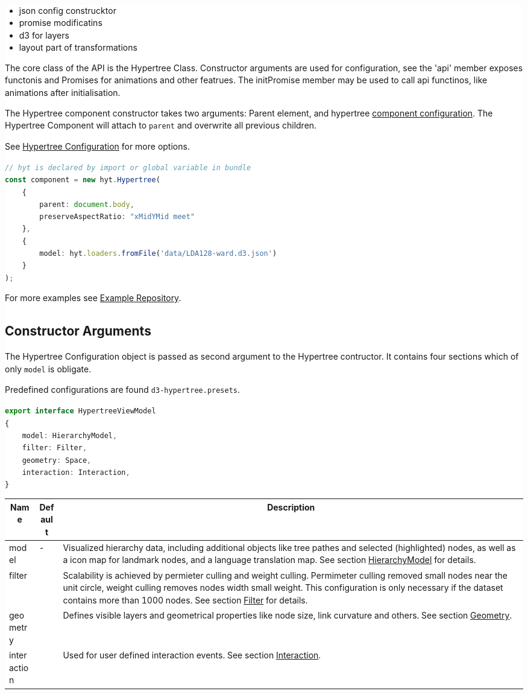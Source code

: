 - json config construcktor
- promise modificatins
- d3 for layers
- layout part of transformations

The core class of the API is the Hypertree Class. 
Constructor arguments are used for configuration, see []()
the 'api' member exposes functonis and Promises for animations and other featrues.
The initPromise member may be used to call api functinos, 
like animations after initialisation.

The Hypertree component constructor takes two arguments: 
Parent element, and hypertree [component configuration](HypertreeViewModel). 
The Hypertree Component will attach to `parent` and overwrite all previous children.

See [Hypertree Configuration](#apireference) for more options.

```typescript
// hyt is declared by import or global variable in bundle
const component = new hyt.Hypertree(
    {
        parent: document.body,
        preserveAspectRatio: "xMidYMid meet"
    },
    {
        model: hyt.loaders.fromFile('data/LDA128-ward.d3.json')
    }
);
```

For more examples see [Example Repository](https://github.com/glouwa/d3-hypertree-examples).

## <a name="apireference"></a> Constructor Arguments

The Hypertree Configuration object is passed as second argument to the Hypertree
contructor. It contains four sections which of only `model` is obligate.

Predefined configurations are found `d3-hypertree.presets`.

```typescript
export interface HypertreeViewModel
{    
    model: HierarchyModel,
    filter: Filter,
    geometry: Space,
    interaction: Interaction,
}
```

| Name            | Default       | Description            |         
|-----------------|---------------|------------------------|
| model           | -             | Visualized hierarchy data, including additional objects like tree pathes and selected (highlighted) nodes, as well as a icon map  for landmark nodes, and a language translation map. See section [HierarchyModel](#hierarchymodel) for details. |
| filter          |               | Scalability is achieved by permieter culling and weight culling. Permimeter culling removed small nodes near the unit circle, weight culling removes nodes width small weight. This configuration is only necessary if the dataset contains more than 1000 nodes. See section [Filter](#filter) for details. |
| geometry        |               | Defines visible layers and geometrical properties like node size, link curvature and others. See section [Geometry](#geometry). |
| interaction     |               | Used for user defined interaction events. See section [Interaction](#interaction). |
